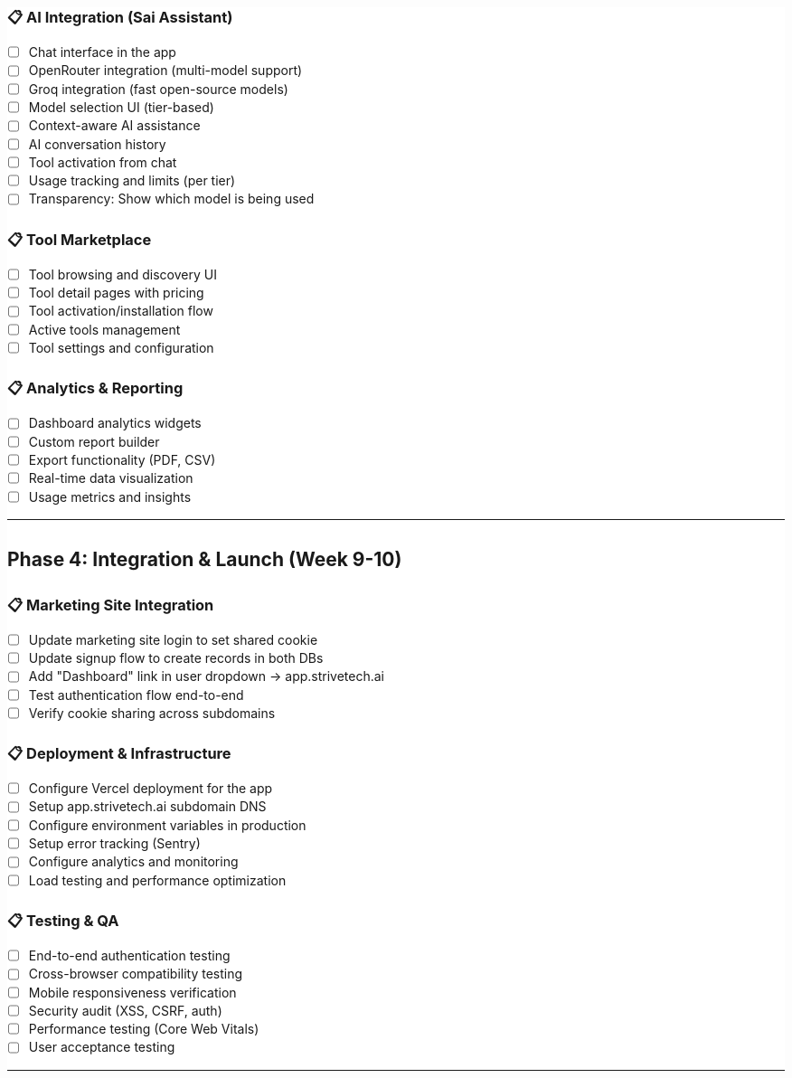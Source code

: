 ### 📋 AI Integration (Sai Assistant)
- [ ] Chat interface in the app
- [ ] OpenRouter integration (multi-model support)
- [ ] Groq integration (fast open-source models)
- [ ] Model selection UI (tier-based)
- [ ] Context-aware AI assistance
- [ ] AI conversation history
- [ ] Tool activation from chat
- [ ] Usage tracking and limits (per tier)
- [ ] Transparency: Show which model is being used

### 📋 Tool Marketplace
- [ ] Tool browsing and discovery UI
- [ ] Tool detail pages with pricing
- [ ] Tool activation/installation flow
- [ ] Active tools management
- [ ] Tool settings and configuration

### 📋 Analytics & Reporting
- [ ] Dashboard analytics widgets
- [ ] Custom report builder
- [ ] Export functionality (PDF, CSV)
- [ ] Real-time data visualization
- [ ] Usage metrics and insights

---

## Phase 4: Integration & Launch (Week 9-10)

### 📋 Marketing Site Integration
- [ ] Update marketing site login to set shared cookie
- [ ] Update signup flow to create records in both DBs
- [ ] Add "Dashboard" link in user dropdown → app.strivetech.ai
- [ ] Test authentication flow end-to-end
- [ ] Verify cookie sharing across subdomains

### 📋 Deployment & Infrastructure
- [ ] Configure Vercel deployment for the app
- [ ] Setup app.strivetech.ai subdomain DNS
- [ ] Configure environment variables in production
- [ ] Setup error tracking (Sentry)
- [ ] Configure analytics and monitoring
- [ ] Load testing and performance optimization

### 📋 Testing & QA
- [ ] End-to-end authentication testing
- [ ] Cross-browser compatibility testing
- [ ] Mobile responsiveness verification
- [ ] Security audit (XSS, CSRF, auth)
- [ ] Performance testing (Core Web Vitals)
- [ ] User acceptance testing

---